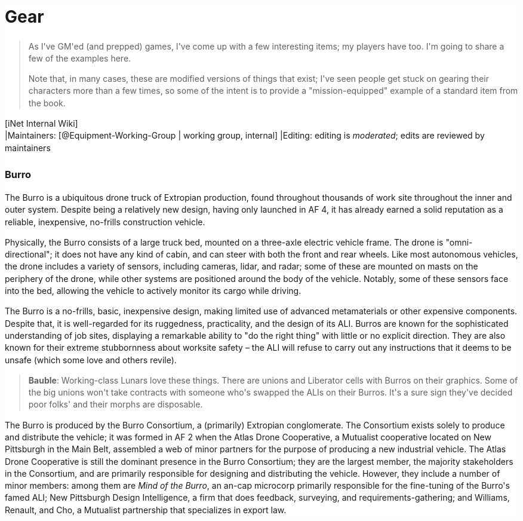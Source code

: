 # Gear

> As I've GM'ed (and prepped) games, I've come up with a few interesting items; my players have too.
> I'm going to share a few of the examples here.
>
> Note that, in many cases, these are modified versions of things that exist; I've seen people get stuck on gearing their characters more than a few times, so some of the intent is to provide a "mission-equipped" example of a standard item from the book.

\[iNet Internal Wiki]  
\|Maintainers: \[\@Equipment-Working-Group | working group, internal\]
\|Editing: editing is *moderated*; edits are reviewed by maintainers

### Burro

The Burro is a ubiquitous drone truck of Extropian production, found throughout thousands of work site throughout the inner and outer system.
Despite being a relatively new design, having only launched in AF 4, it has already earned a solid reputation as a reliable, inexpensive, no-frills construction vehicle.

Physically, the Burro consists of a large truck bed, mounted on a three-axle electric vehicle frame.
The drone is "omni-directional"; it does not have any kind of cabin, and can steer with both the front and rear wheels.
Like most autonomous vehicles, the drone includes a variety of sensors, including cameras, lidar, and radar; some of these are mounted on masts on the periphery of the drone, while other systems are positioned around the body of the vehicle.
Notably, some of these sensors face into the bed, allowing the vehicle to actively monitor its cargo while driving.

The Burro is a no-frills, basic, inexpensive design, making limited use of advanced metamaterials or other expensive components.
Despite that, it is well-regarded for its ruggedness, practicality, and the design of its ALI.
Burros are known for the sophisticated understanding of job sites, displaying a remarkable ability to "do the right thing" with little or no explicit direction.
They are also known for their extreme stubbornness about worksite safety – the ALI will refuse to carry out any instructions that it deems to be unsafe (which some love and others revile).

> **Bauble**: Working-class Lunars love these things.
> There are unions and Liberator cells with Burros on their graphics.
> Some of the big unions won't take contracts with someone who's swapped the ALIs on their Burros.
> It's a sure sign they've decided poor folks' and their morphs are disposable.

The Burro is produced by the Burro Consortium, a (primarily) Extropian conglomerate.
The Consortium exists solely to produce and distribute the vehicle; it was formed in AF 2 when the Atlas Drone Cooperative, a Mutualist cooperative located on New Pittsburgh in the Main Belt, assembled a web of minor partners for the purpose of producing a new industrial vehicle.
The Atlas Drone Cooperative is still the dominant presence in the Burro Consortium; they are the largest member, the majority stakeholders in the Consortium, and are primarily responsible for designing and distributing the vehicle.
However, they include a number of minor members: among them are *Mind of the Burro*, an an-cap microcorp primarily responsible for the fine-tuning of the Burro's famed ALI; New Pittsburgh Design Intelligence, a firm that does feedback, surveying, and requirements-gathering; and Williams, Renault, and Cho, a Mutualist partnership that specializes in export law.
